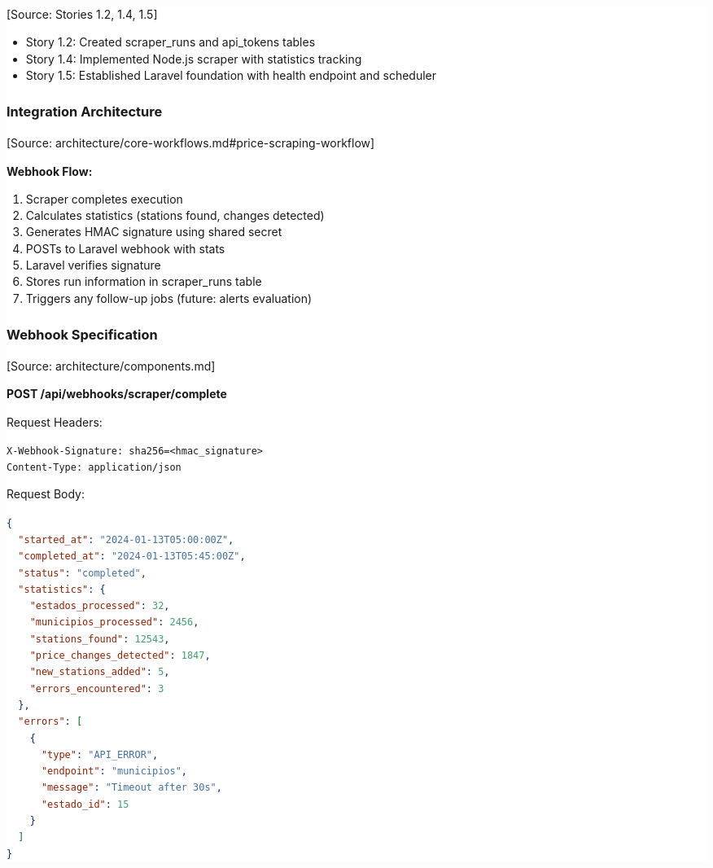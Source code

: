 [Source: Stories 1.2, 1.4, 1.5]

- Story 1.2: Created scraper_runs and api_tokens tables
- Story 1.4: Implemented Node.js scraper with statistics tracking
- Story 1.5: Established Laravel foundation with health endpoint and scheduler

### Integration Architecture

[Source: architecture/core-workflows.md#price-scraping-workflow]

**Webhook Flow:**

1. Scraper completes execution
2. Calculates statistics (stations found, changes detected)
3. Generates HMAC signature using shared secret
4. POSTs to Laravel webhook with stats
5. Laravel verifies signature
6. Stores run information in scraper_runs table
7. Triggers any follow-up jobs (future: alerts evaluation)

### Webhook Specification

[Source: architecture/components.md]

**POST /api/webhooks/scraper/complete**

Request Headers:

```
X-Webhook-Signature: sha256=<hmac_signature>
Content-Type: application/json
```

Request Body:

```json
{
  "started_at": "2024-01-13T05:00:00Z",
  "completed_at": "2024-01-13T05:45:00Z",
  "status": "completed",
  "statistics": {
    "estados_processed": 32,
    "municipios_processed": 2456,
    "stations_found": 12543,
    "price_changes_detected": 1847,
    "new_stations_added": 5,
    "errors_encountered": 3
  },
  "errors": [
    {
      "type": "API_ERROR",
      "endpoint": "municipios",
      "message": "Timeout after 30s",
      "estado_id": 15
    }
  ]
}
```
